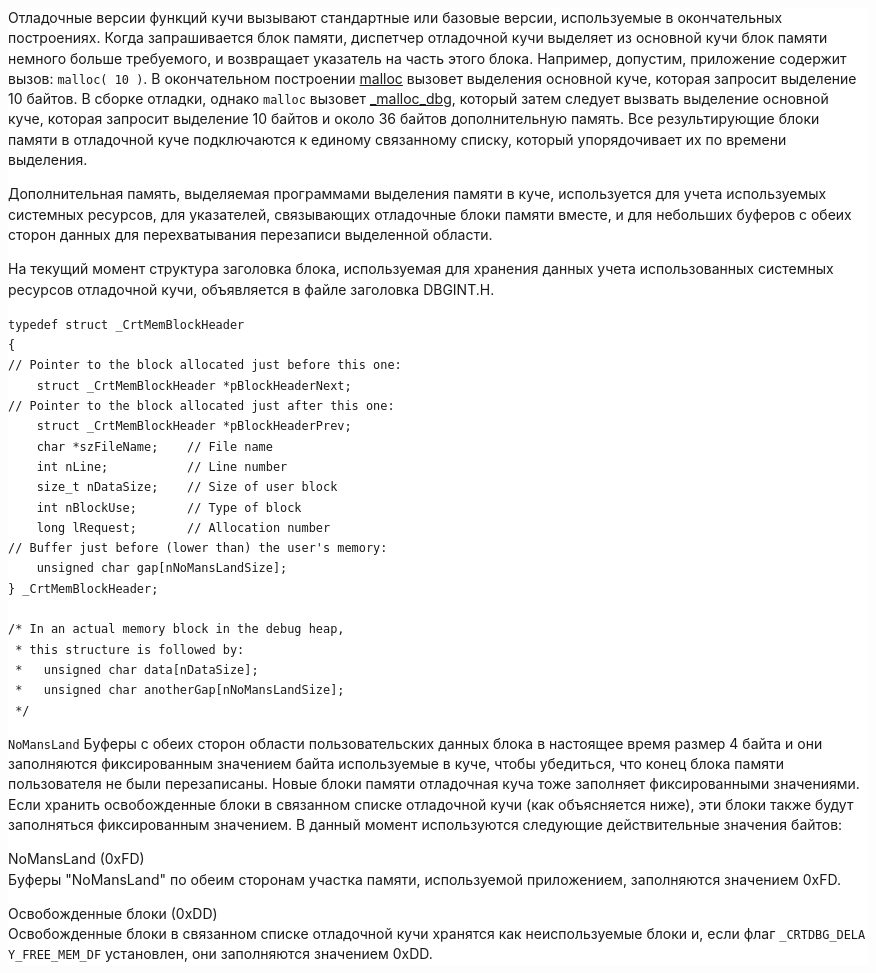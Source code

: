  Отладочные версии функций кучи вызывают стандартные или базовые версии, используемые в окончательных построениях. Когда запрашивается блок памяти, диспетчер отладочной кучи выделяет из основной кучи блок памяти немного больше требуемого, и возвращает указатель на часть этого блока. Например, допустим, приложение содержит вызов: `malloc( 10 )`. В окончательном построении [malloc](http://msdn.microsoft.com/library/144fcee2-be34-4a03-bb7e-ed6d4b99eea0) вызовет выделения основной куче, которая запросит выделение 10 байтов. В сборке отладки, однако `malloc` вызовет [_malloc_dbg](http://msdn.microsoft.com/library/c97eca51-140b-4461-8bd2-28965b49ecdb), который затем следует вызвать выделение основной куче, которая запросит выделение 10 байтов и около 36 байтов дополнительную память. Все результирующие блоки памяти в отладочной куче подключаются к единому связанному списку, который упорядочивает их по времени выделения.  
  
 Дополнительная память, выделяемая программами выделения памяти в куче, используется для учета используемых системных ресурсов, для указателей, связывающих отладочные блоки памяти вместе, и для небольших буферов с обеих сторон данных для перехватывания перезаписи выделенной области.  
  
 На текущий момент структура заголовка блока, используемая для хранения данных учета использованных системных ресурсов отладочной кучи, объявляется в файле заголовка DBGINT.H.  
  
```  
typedef struct _CrtMemBlockHeader  
{  
// Pointer to the block allocated just before this one:  
    struct _CrtMemBlockHeader *pBlockHeaderNext;  
// Pointer to the block allocated just after this one:  
    struct _CrtMemBlockHeader *pBlockHeaderPrev;  
    char *szFileName;    // File name  
    int nLine;           // Line number  
    size_t nDataSize;    // Size of user block  
    int nBlockUse;       // Type of block  
    long lRequest;       // Allocation number  
// Buffer just before (lower than) the user's memory:  
    unsigned char gap[nNoMansLandSize];  
} _CrtMemBlockHeader;  
  
/* In an actual memory block in the debug heap,  
 * this structure is followed by:  
 *   unsigned char data[nDataSize];  
 *   unsigned char anotherGap[nNoMansLandSize];  
 */  
```  
  
 `NoMansLand` Буферы с обеих сторон области пользовательских данных блока в настоящее время размер 4 байта и они заполняются фиксированным значением байта используемые в куче, чтобы убедиться, что конец блока памяти пользователя не были перезаписаны. Новые блоки памяти отладочная куча тоже заполняет фиксированными значениями. Если хранить освобожденные блоки в связанном списке отладочной кучи (как объясняется ниже), эти блоки также будут заполняться фиксированным значением. В данный момент используются следующие действительные значения байтов:  
  
 NoMansLand (0xFD)  
 Буферы "NoMansLand" по обеим сторонам участка памяти, используемой приложением, заполняются значением 0xFD.  
  
 Освобожденные блоки (0xDD)  
 Освобожденные блоки в связанном списке отладочной кучи хранятся как неиспользуемые блоки и, если флаг `_CRTDBG_DELAY_FREE_MEM_DF` установлен, они заполняются значением 0xDD.  
  